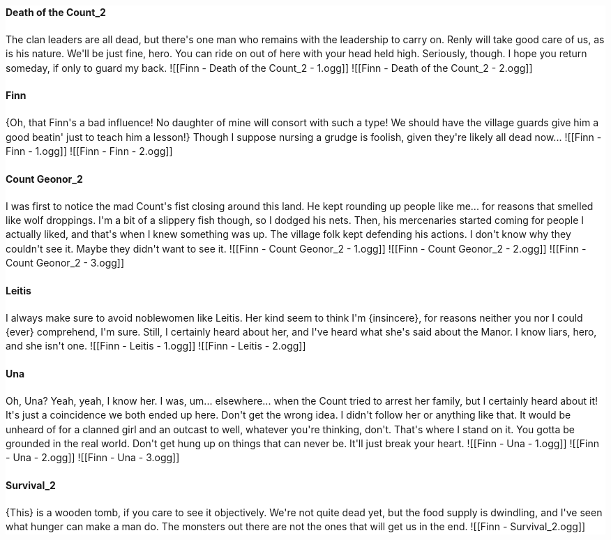 #### Death of the Count_2
The clan leaders are all dead, but there's one man who remains with the leadership to carry on. Renly will take good care of us, as is his nature. We'll be just fine, hero. You can ride on out of here with your head held high. Seriously, though. I hope you return someday, if only to guard my back.
![[Finn - Death of the Count_2 - 1.ogg]]
![[Finn - Death of the Count_2 - 2.ogg]]

#### Finn
{Oh, that Finn's a bad influence! No daughter of mine will consort with such a type! We should have the village guards give him a good beatin' just to teach him a lesson!} Though I suppose nursing a grudge is foolish, given they're likely all dead now...
![[Finn - Finn - 1.ogg]]
![[Finn - Finn - 2.ogg]]

#### Count Geonor_2
I was first to notice the mad Count's fist closing around this land. He kept rounding up people like me... for reasons that smelled like wolf droppings. I'm a bit of a slippery fish though, so I dodged his nets. Then, his mercenaries started coming for people I actually liked, and that's when I knew something was up. The village folk kept defending his actions. I don't know why they couldn't see it. Maybe they didn't want to see it.
![[Finn - Count Geonor_2 - 1.ogg]]
![[Finn - Count Geonor_2 - 2.ogg]]
![[Finn - Count Geonor_2 - 3.ogg]]

#### Leitis
I always make sure to avoid noblewomen like Leitis. Her kind seem to think I'm {insincere}, for reasons neither you nor I could {ever} comprehend, I'm sure. Still, I certainly heard about her, and I've heard what she's said about the Manor. I know liars, hero, and she isn't one.
![[Finn - Leitis - 1.ogg]]
![[Finn - Leitis - 2.ogg]]

#### Una
Oh, Una? Yeah, yeah, I know her. I was, um... elsewhere... when the Count tried to arrest her family, but I certainly heard about it! It's just a coincidence we both ended up here. Don't get the wrong idea. I didn't follow her or anything like that. It would be unheard of for a clanned girl and an outcast to well, whatever you're thinking, don't. That's where I stand on it. You gotta be grounded in the real world. Don't get hung up on things that can never be. It'll just break your heart.
![[Finn - Una - 1.ogg]]
![[Finn - Una - 2.ogg]]
![[Finn - Una - 3.ogg]]

#### Survival_2
{This} is a wooden tomb, if you care to see it objectively. We're not quite dead yet, but the food supply is dwindling, and I've seen what hunger can make a man do. The monsters out there are not the ones that will get us in the end.
![[Finn - Survival_2.ogg]]

